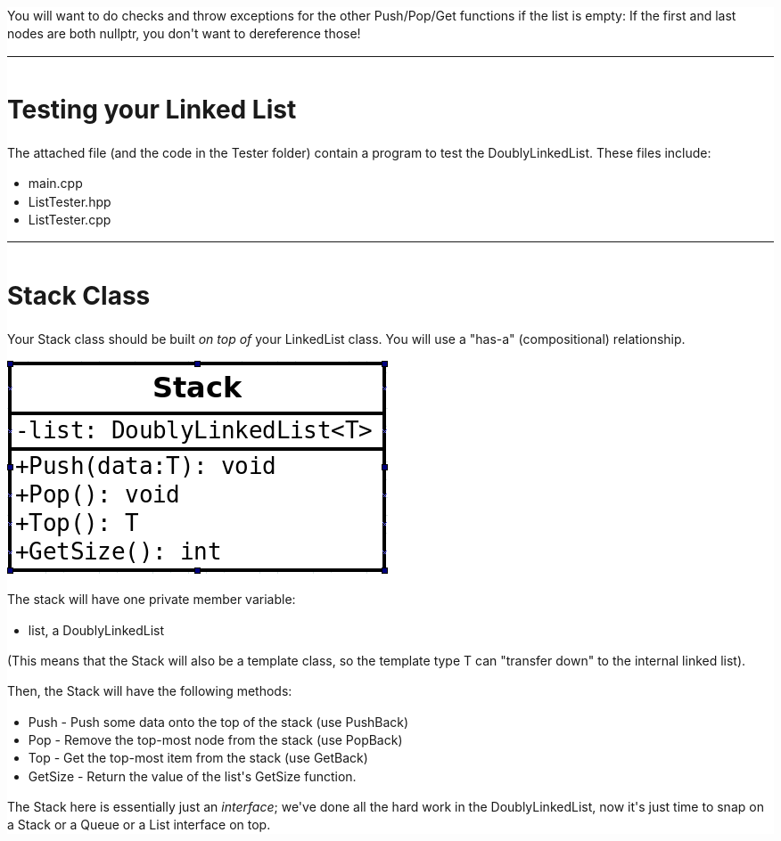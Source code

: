 You will want to do checks and throw exceptions for the other Push/Pop/Get functions if the list is empty:
If the first and last nodes are both nullptr, you don't want to dereference those!

---

# Testing your Linked List

The attached file (and the code in the Tester folder) contain a program
to test the DoublyLinkedList. These files include:

* main.cpp
* ListTester.hpp
* ListTester.cpp

---

# Stack Class

Your Stack class should be built *on top of* your LinkedList class. You will use a "has-a" (compositional) relationship.

![Stack diagram](images/stack_diagram.png)

The stack will have one private member variable:

* list, a DoublyLinkedList<T>

(This means that the Stack will also be a template class, so the
template type T can "transfer down" to the internal linked list).

Then, the Stack will have the following methods:

* Push - Push some data onto the top of the stack (use PushBack)
* Pop - Remove the top-most node from the stack (use PopBack)
* Top - Get the top-most item from the stack (use GetBack)
* GetSize - Return the value of the list's GetSize function.

The Stack here is essentially just an *interface*; we've done all the hard
work in the DoublyLinkedList, now it's just time to snap on a Stack
or a Queue or a List interface on top.
